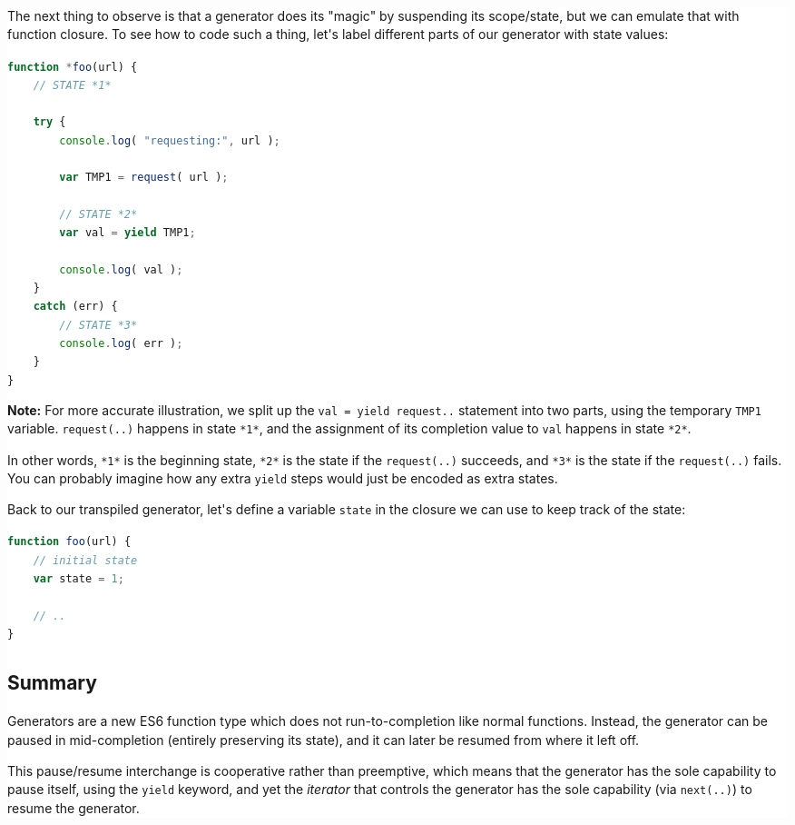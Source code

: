 The next thing to observe is that a generator does its "magic" by suspending its scope/state, but we can emulate that with function closure. To see how to code such a thing, let's label different parts of our generator with state values:

```js
function *foo(url) {
	// STATE *1*

	try {
		console.log( "requesting:", url );

		var TMP1 = request( url );

		// STATE *2*
		var val = yield TMP1;

		console.log( val );
	}
	catch (err) {
		// STATE *3*
		console.log( err );
	}
}
```

**Note:** For more accurate illustration, we split up the `val = yield request..` statement into two parts, using the temporary `TMP1` variable. `request(..)` happens in state `*1*`, and the assignment of its completion value to `val` happens in state `*2*`.

In other words, `*1*` is the beginning state, `*2*` is the state if the `request(..)` succeeds, and `*3*` is the state if the `request(..)` fails. You can probably imagine how any extra `yield` steps would just be encoded as extra states.

Back to our transpiled generator, let's define a variable `state` in the closure we can use to keep track of the state:

```js
function foo(url) {
	// initial state
	var state = 1;

	// ..
}
```

## Summary

Generators are a new ES6 function type which does not run-to-completion like normal functions. Instead, the generator can be paused in mid-completion (entirely preserving its state), and it can later be resumed from where it left off.

This pause/resume interchange is cooperative rather than preemptive, which means that the generator has the sole capability to pause itself, using the `yield` keyword, and yet the *iterator* that controls the generator has the sole capability (via `next(..)`) to resume the generator.
